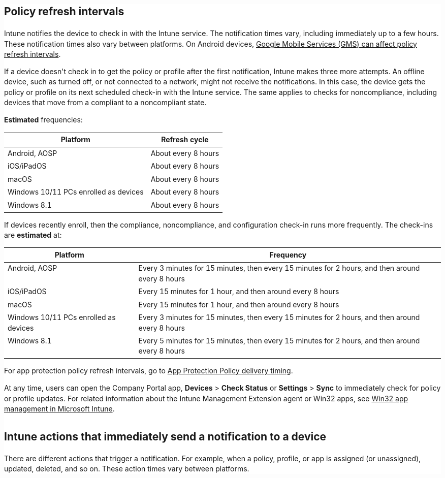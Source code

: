 ## Policy refresh intervals

Intune notifies the device to check in with the Intune service. The notification times vary, including immediately up to a few hours. These notification times also vary between platforms. On Android devices, [Google Mobile Services (GMS) can affect policy refresh intervals](../apps/manage-without-gms.md#some-tasks-can-be-delayed).

If a device doesn't check in to get the policy or profile after the first notification, Intune makes three more attempts. An offline device, such as turned off, or not connected to a network, might not receive the notifications. In this case, the device gets the policy or profile on its next scheduled check-in with the Intune service. The same applies to checks for noncompliance, including devices that move from a compliant to a noncompliant state.

**Estimated** frequencies:

| Platform | Refresh cycle|
| --- | --- |
| Android, AOSP | About every 8 hours |
| iOS/iPadOS | About every 8 hours |
| macOS | About every 8 hours |
| Windows 10/11 PCs enrolled as devices | About every 8 hours |
| Windows 8.1 | About every 8 hours |

If devices recently enroll, then the compliance, noncompliance, and configuration check-in runs more frequently. The check-ins are **estimated** at:

| Platform | Frequency |
| --- | --- |
| Android, AOSP | Every 3 minutes for 15 minutes, then every 15 minutes for 2 hours, and then around every 8 hours |
| iOS/iPadOS | Every 15 minutes for 1 hour, and then around every 8 hours |
| macOS | Every 15 minutes for 1 hour, and then around every 8 hours |
| Windows 10/11 PCs enrolled as devices | Every 3 minutes for 15 minutes, then every 15 minutes for 2 hours, and then around every 8 hours |
| Windows 8.1 | Every 5 minutes for 15 minutes, then every 15 minutes for 2 hours, and then around every 8 hours |

For app protection policy refresh intervals, go to [App Protection Policy delivery timing](../apps/app-protection-policy-delivery.md).

At any time, users can open the Company Portal app, **Devices** > **Check Status** or **Settings** > **Sync** to immediately check for policy or profile updates. For related information about the Intune Management Extension agent or Win32 apps, see [Win32 app management in Microsoft Intune](../apps/apps-win32-app-management.md).

## Intune actions that immediately send a notification to a device

There are different actions that trigger a notification. For example, when a policy, profile, or app is assigned (or unassigned), updated, deleted, and so on. These action times vary between platforms.
